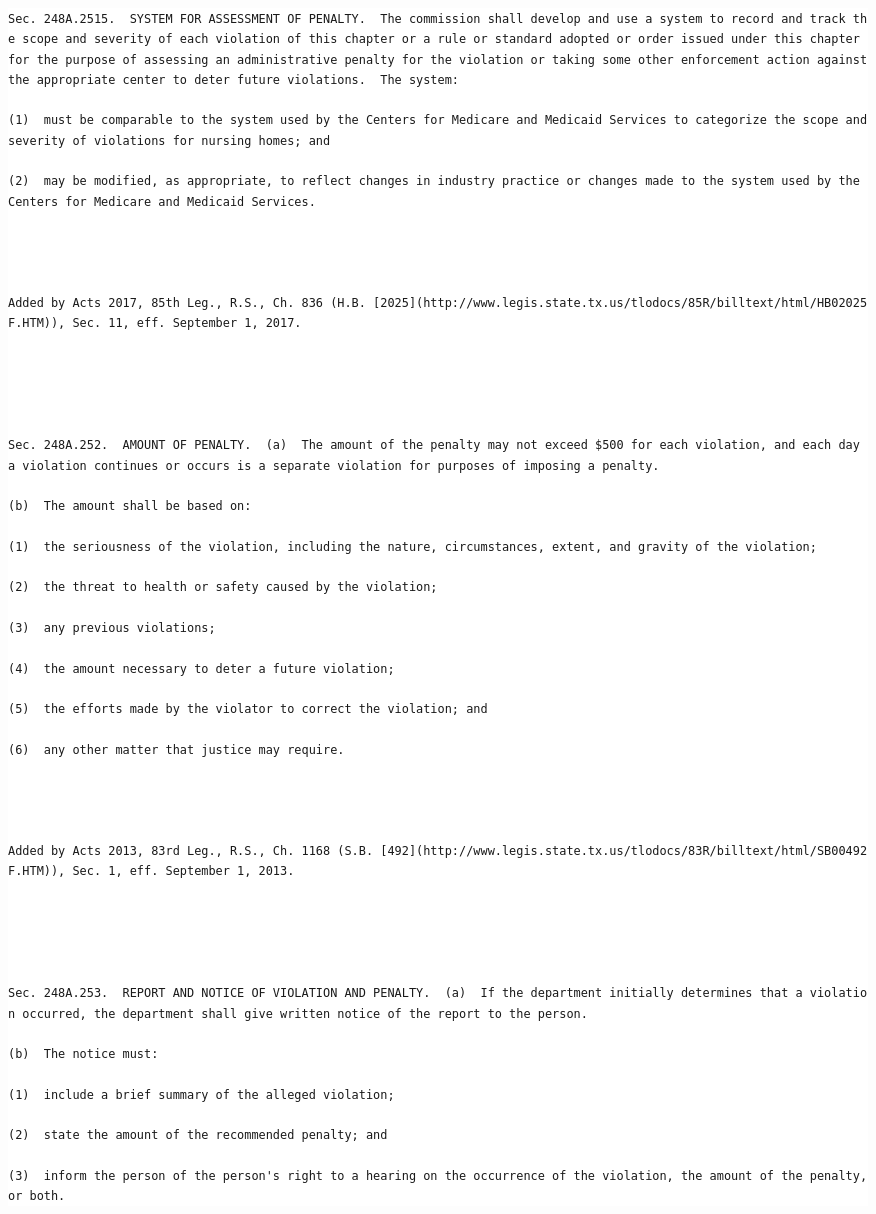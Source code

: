    Sec. 248A.2515.  SYSTEM FOR ASSESSMENT OF PENALTY.  The commission shall develop and use a system to record and track the scope and severity of each violation of this chapter or a rule or standard adopted or order issued under this chapter for the purpose of assessing an administrative penalty for the violation or taking some other enforcement action against the appropriate center to deter future violations.  The system:
    
    (1)  must be comparable to the system used by the Centers for Medicare and Medicaid Services to categorize the scope and severity of violations for nursing homes; and
    
    (2)  may be modified, as appropriate, to reflect changes in industry practice or changes made to the system used by the Centers for Medicare and Medicaid Services.
    
    
    
    
    Added by Acts 2017, 85th Leg., R.S., Ch. 836 (H.B. [2025](http://www.legis.state.tx.us/tlodocs/85R/billtext/html/HB02025F.HTM)), Sec. 11, eff. September 1, 2017.
    
    
    
    
    
    Sec. 248A.252.  AMOUNT OF PENALTY.  (a)  The amount of the penalty may not exceed $500 for each violation, and each day a violation continues or occurs is a separate violation for purposes of imposing a penalty.
    
    (b)  The amount shall be based on:
    
    (1)  the seriousness of the violation, including the nature, circumstances, extent, and gravity of the violation;
    
    (2)  the threat to health or safety caused by the violation;
    
    (3)  any previous violations;
    
    (4)  the amount necessary to deter a future violation;
    
    (5)  the efforts made by the violator to correct the violation; and
    
    (6)  any other matter that justice may require.
    
    
    
    
    Added by Acts 2013, 83rd Leg., R.S., Ch. 1168 (S.B. [492](http://www.legis.state.tx.us/tlodocs/83R/billtext/html/SB00492F.HTM)), Sec. 1, eff. September 1, 2013.
    
    
    
    
    
    Sec. 248A.253.  REPORT AND NOTICE OF VIOLATION AND PENALTY.  (a)  If the department initially determines that a violation occurred, the department shall give written notice of the report to the person.
    
    (b)  The notice must:
    
    (1)  include a brief summary of the alleged violation;
    
    (2)  state the amount of the recommended penalty; and
    
    (3)  inform the person of the person's right to a hearing on the occurrence of the violation, the amount of the penalty, or both.
    
    
    